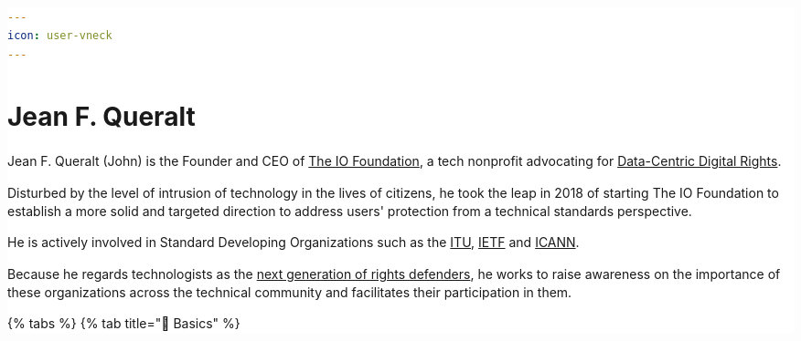 ```yaml
---
icon: user-vneck
---
```


# Jean F. Queralt

Jean F. Queralt (John) is the Founder and CEO of [The IO Foundation](https://theiofoundation.org), a tech nonprofit advocating for [Data-Centric Digital Rights](https://tiof.click/DCDRAbout).

Disturbed by the level of intrusion of technology in the lives of citizens, he took the leap in 2018 of starting The IO Foundation to establish a more solid and targeted direction to address users' protection from a technical standards perspective.

He is actively involved in Standard Developing Organizations such as the [ITU](https://itu.int), [IETF](https://ietf.org) and [ICANN](https://icann.org).

Because he regards technologists as the [next generation of rights defenders](https://tiof.click/TIOFNextGen), he works to raise awareness on the importance of these organizations across the technical community and facilitates their participation in them.

{% tabs %}
{% tab title="🤵 Basics" %}